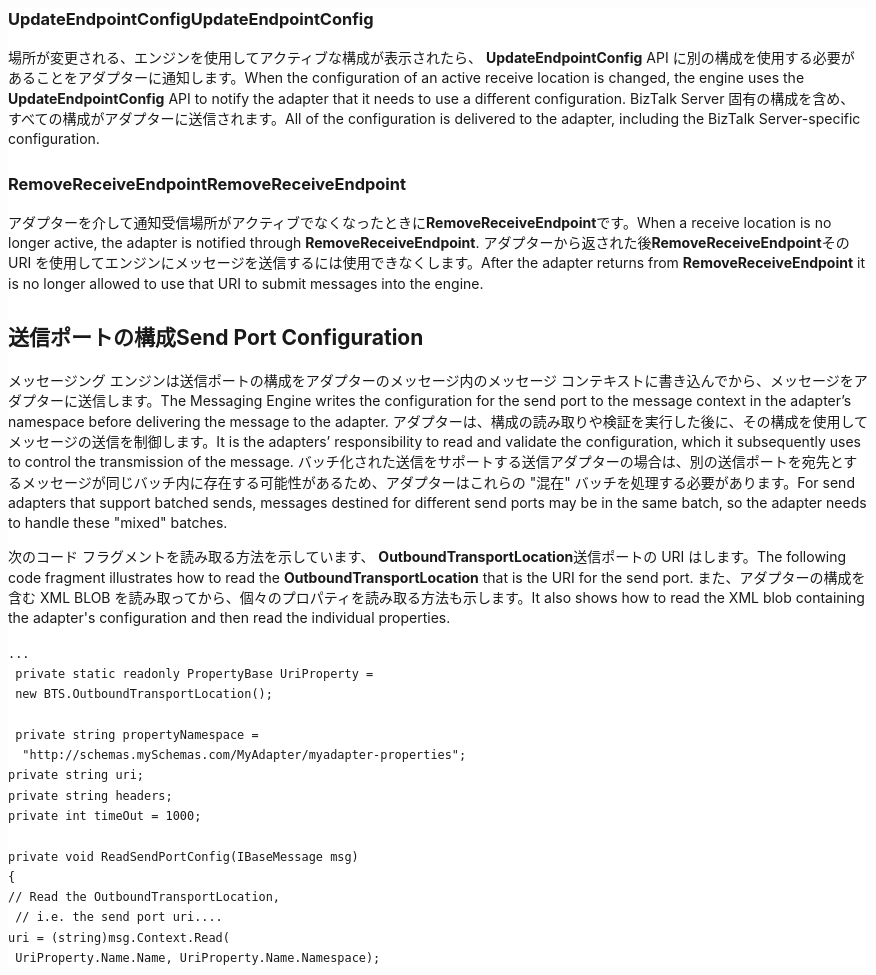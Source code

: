   
### <a name="updateendpointconfig"></a><span data-ttu-id="5fc29-131">UpdateEndpointConfig</span><span class="sxs-lookup"><span data-stu-id="5fc29-131">UpdateEndpointConfig</span></span>  
 <span data-ttu-id="5fc29-132">場所が変更される、エンジンを使用してアクティブな構成が表示されたら、 **UpdateEndpointConfig** API に別の構成を使用する必要があることをアダプターに通知します。</span><span class="sxs-lookup"><span data-stu-id="5fc29-132">When the configuration of an active receive location is changed, the engine uses the **UpdateEndpointConfig** API to notify the adapter that it needs to use a different configuration.</span></span> <span data-ttu-id="5fc29-133">BizTalk Server 固有の構成を含め、すべての構成がアダプターに送信されます。</span><span class="sxs-lookup"><span data-stu-id="5fc29-133">All of the configuration is delivered to the adapter, including the BizTalk Server-specific configuration.</span></span>  
  
### <a name="removereceiveendpoint"></a><span data-ttu-id="5fc29-134">RemoveReceiveEndpoint</span><span class="sxs-lookup"><span data-stu-id="5fc29-134">RemoveReceiveEndpoint</span></span>  
 <span data-ttu-id="5fc29-135">アダプターを介して通知受信場所がアクティブでなくなったときに**RemoveReceiveEndpoint**です。</span><span class="sxs-lookup"><span data-stu-id="5fc29-135">When a receive location is no longer active, the adapter is notified through **RemoveReceiveEndpoint**.</span></span> <span data-ttu-id="5fc29-136">アダプターから返された後**RemoveReceiveEndpoint**その URI を使用してエンジンにメッセージを送信するには使用できなくします。</span><span class="sxs-lookup"><span data-stu-id="5fc29-136">After the adapter returns from **RemoveReceiveEndpoint** it is no longer allowed to use that URI to submit messages into the engine.</span></span>  
  
## <a name="send-port-configuration"></a><span data-ttu-id="5fc29-137">送信ポートの構成</span><span class="sxs-lookup"><span data-stu-id="5fc29-137">Send Port Configuration</span></span>  
 <span data-ttu-id="5fc29-138">メッセージング エンジンは送信ポートの構成をアダプターのメッセージ内のメッセージ コンテキストに書き込んでから、メッセージをアダプターに送信します。</span><span class="sxs-lookup"><span data-stu-id="5fc29-138">The Messaging Engine writes the configuration for the send port to the message context in the adapter’s namespace before delivering the message to the adapter.</span></span> <span data-ttu-id="5fc29-139">アダプターは、構成の読み取りや検証を実行した後に、その構成を使用してメッセージの送信を制御します。</span><span class="sxs-lookup"><span data-stu-id="5fc29-139">It is the adapters’ responsibility to read and validate the configuration, which it subsequently uses to control the transmission of the message.</span></span> <span data-ttu-id="5fc29-140">バッチ化された送信をサポートする送信アダプターの場合は、別の送信ポートを宛先とするメッセージが同じバッチ内に存在する可能性があるため、アダプターはこれらの "混在" バッチを処理する必要があります。</span><span class="sxs-lookup"><span data-stu-id="5fc29-140">For send adapters that support batched sends, messages destined for different send ports may be in the same batch, so the adapter needs to handle these "mixed" batches.</span></span>  
  
 <span data-ttu-id="5fc29-141">次のコード フラグメントを読み取る方法を示しています、 **OutboundTransportLocation**送信ポートの URI はします。</span><span class="sxs-lookup"><span data-stu-id="5fc29-141">The following code fragment illustrates how to read the **OutboundTransportLocation** that is the URI for the send port.</span></span> <span data-ttu-id="5fc29-142">また、アダプターの構成を含む XML BLOB を読み取ってから、個々のプロパティを読み取る方法も示します。</span><span class="sxs-lookup"><span data-stu-id="5fc29-142">It also shows how to read the XML blob containing the adapter's configuration and then read the individual properties.</span></span>  
  
```  
...  
 private static readonly PropertyBase UriProperty =   
 new BTS.OutboundTransportLocation();  
  
 private string propertyNamespace =   
  "http://schemas.mySchemas.com/MyAdapter/myadapter-properties";  
private string uri;  
private string headers;  
private int timeOut = 1000;  
  
private void ReadSendPortConfig(IBaseMessage msg)  
{  
// Read the OutboundTransportLocation,   
 // i.e. the send port uri....  
uri = (string)msg.Context.Read(  
 UriProperty.Name.Name, UriProperty.Name.Namespace);  
```